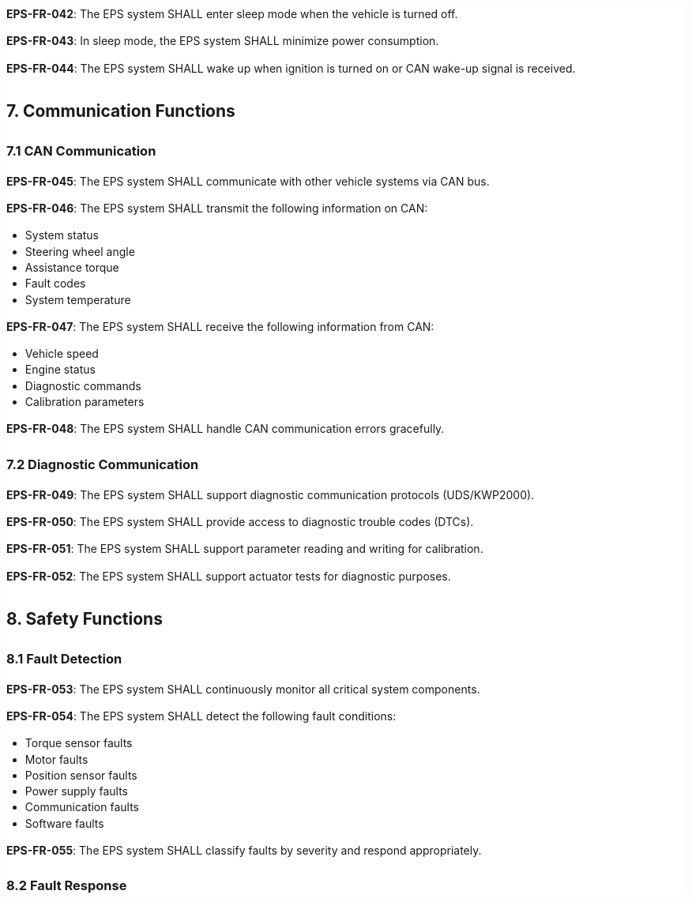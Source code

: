 **EPS-FR-042**: The EPS system SHALL enter sleep mode when the vehicle is turned off.

**EPS-FR-043**: In sleep mode, the EPS system SHALL minimize power consumption.

**EPS-FR-044**: The EPS system SHALL wake up when ignition is turned on or CAN wake-up signal is received.

## 7. Communication Functions

### 7.1 CAN Communication

**EPS-FR-045**: The EPS system SHALL communicate with other vehicle systems via CAN bus.

**EPS-FR-046**: The EPS system SHALL transmit the following information on CAN:
- System status
- Steering wheel angle
- Assistance torque
- Fault codes
- System temperature

**EPS-FR-047**: The EPS system SHALL receive the following information from CAN:
- Vehicle speed
- Engine status
- Diagnostic commands
- Calibration parameters

**EPS-FR-048**: The EPS system SHALL handle CAN communication errors gracefully.

### 7.2 Diagnostic Communication

**EPS-FR-049**: The EPS system SHALL support diagnostic communication protocols (UDS/KWP2000).

**EPS-FR-050**: The EPS system SHALL provide access to diagnostic trouble codes (DTCs).

**EPS-FR-051**: The EPS system SHALL support parameter reading and writing for calibration.

**EPS-FR-052**: The EPS system SHALL support actuator tests for diagnostic purposes.

## 8. Safety Functions

### 8.1 Fault Detection

**EPS-FR-053**: The EPS system SHALL continuously monitor all critical system components.

**EPS-FR-054**: The EPS system SHALL detect the following fault conditions:
- Torque sensor faults
- Motor faults
- Position sensor faults
- Power supply faults
- Communication faults
- Software faults

**EPS-FR-055**: The EPS system SHALL classify faults by severity and respond appropriately.

### 8.2 Fault Response
